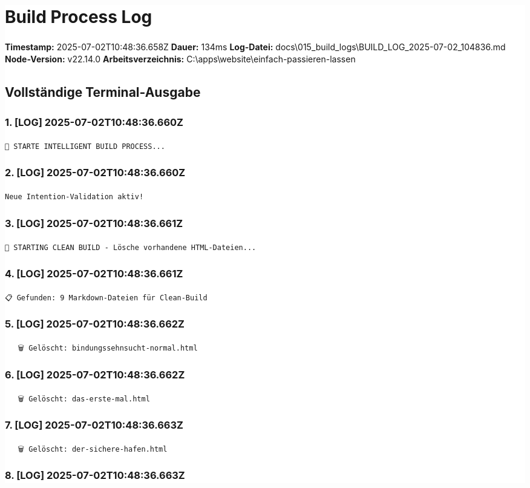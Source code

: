 # Build Process Log
            
**Timestamp:** 2025-07-02T10:48:36.658Z
**Dauer:** 134ms
**Log-Datei:** docs\015_build_logs\BUILD_LOG_2025-07-02_104836.md
**Node-Version:** v22.14.0
**Arbeitsverzeichnis:** C:\apps\website\einfach-passieren-lassen

## Vollständige Terminal-Ausgabe

### 1. [LOG] 2025-07-02T10:48:36.660Z

```
🚀 STARTE INTELLIGENT BUILD PROCESS...
```

### 2. [LOG] 2025-07-02T10:48:36.660Z

```
Neue Intention-Validation aktiv!
```

### 3. [LOG] 2025-07-02T10:48:36.661Z

```
🧹 STARTING CLEAN BUILD - Lösche vorhandene HTML-Dateien...
```

### 4. [LOG] 2025-07-02T10:48:36.661Z

```
📋 Gefunden: 9 Markdown-Dateien für Clean-Build
```

### 5. [LOG] 2025-07-02T10:48:36.662Z

```
   🗑️ Gelöscht: bindungssehnsucht-normal.html
```

### 6. [LOG] 2025-07-02T10:48:36.662Z

```
   🗑️ Gelöscht: das-erste-mal.html
```

### 7. [LOG] 2025-07-02T10:48:36.663Z

```
   🗑️ Gelöscht: der-sichere-hafen.html
```

### 8. [LOG] 2025-07-02T10:48:36.663Z
